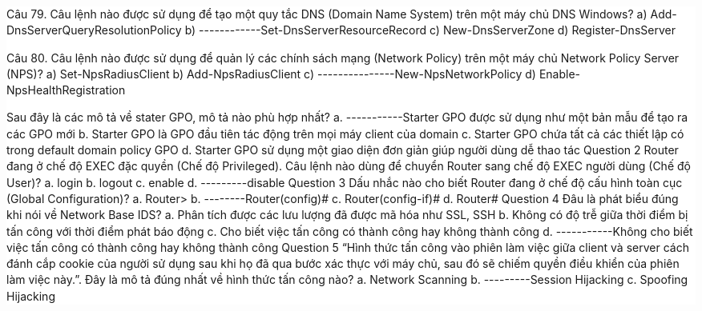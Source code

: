 Câu 79. Câu lệnh nào được sử dụng để tạo một quy tắc DNS (Domain Name System) trên một máy chủ DNS Windows?
a)	Add-DnsServerQueryResolutionPolicy
b)	------------Set-DnsServerResourceRecord
c)	New-DnsServerZone
d)	Register-DnsServer

Câu 80. Câu lệnh nào được sử dụng để quản lý các chính sách mạng (Network Policy) trên một máy chủ Network Policy Server (NPS)?
a)	Set-NpsRadiusClient
b)	Add-NpsRadiusClient
c)	---------------New-NpsNetworkPolicy
d)	Enable-NpsHealthRegistration

Sau đây là các mô tả về stater GPO, mô tả nào phù hợp nhất?
a.
-----------Starter GPO được sử dụng như một bản mẫu để tạo ra các GPO mới
b.
Starter GPO là GPO đầu tiên tác động trên mọi máy client của domain
c.
Starter GPO chứa tất cả các thiết lập có trong default domain policy GPO
d.
Starter GPO sử dụng một giao diện đơn giản giúp người dùng dễ thao tác
Question 2
Router đang ở chế độ EXEC đặc quyền (Chế độ Privileged). Câu lệnh nào dùng để chuyển Router sang chế độ EXEC người dùng (Chế độ User)?
a.
login
b.
logout
c.
enable
d.
---------disable
Question 3
Dấu nhắc nào cho biết Router đang ở chế độ cấu hình toàn cục (Global Configuration)?
a.
Router&gt;
b.
--------Router(config)#
c.
Router(config-if)#
d.
Router#
Question 4
Đâu là phát biểu đúng khi nói về Network Base IDS?
a.
Phân tích được các lưu lượng đã được mã hóa như SSL, SSH
b.
Không có độ trễ giữa thời điểm bị tấn công với thời điểm phát báo động
c.
Cho biết việc tấn công có thành công hay không thành công
d.
-----------Không cho biết việc tấn công có thành công hay không thành công
Question 5
“Hình thức tấn công vào phiên làm việc giữa client và server cách đánh cắp cookie của người sử dụng sau khi họ đã qua bước xác thực với máy chủ, sau đó sẽ chiếm quyền điều khiển của phiên làm việc này.”. Đây là mô tả đúng nhất về hình thức tấn công nào?
a.
Network Scanning
b.
---------Session Hijacking
c.
Spoofing Hijacking